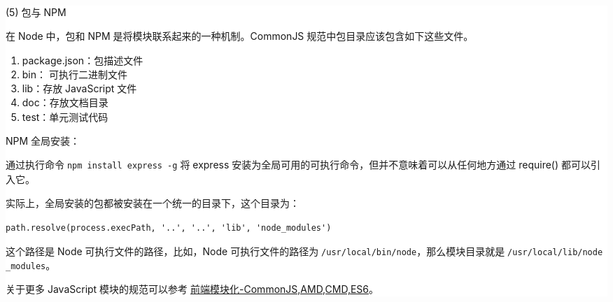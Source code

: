 (5) 包与 NPM

在 Node 中，包和 NPM 是将模块联系起来的一种机制。CommonJS 规范中包目录应该包含如下这些文件。

1. package.json：包描述文件
2. bin： 可执行二进制文件
3. lib：存放 JavaScript 文件
4. doc：存放文档目录
5. test：单元测试代码

NPM 全局安装：

通过执行命令 `npm install express -g` 将 express 安装为全局可用的可执行命令，但并不意味着可以从任何地方通过 require() 都可以引入它。

实际上，全局安装的包都被安装在一个统一的目录下，这个目录为：

```
path.resolve(process.execPath, '..', '..', 'lib', 'node_modules')
```

这个路径是 Node 可执行文件的路径，比如，Node 可执行文件的路径为 `/usr/local/bin/node`，那么模块目录就是 `/usr/local/lib/node_modules`。

关于更多 JavaScript 模块的规范可以参考 [前端模块化-CommonJS,AMD,CMD,ES6](https://lz5z.com/JavaScript模块化-CommonJS-AMD-CMD-ES6/)。